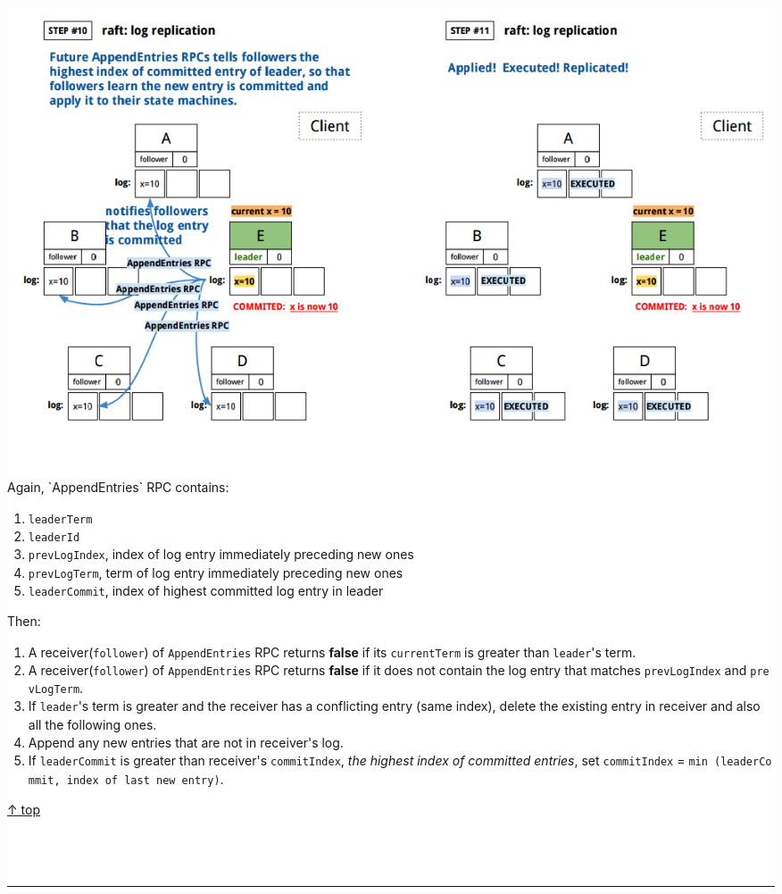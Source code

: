 ![raft_log_replication_05](img/raft_log_replication_05.png)

<br>
Again, `AppendEntries` RPC contains:

1. `leaderTerm`
2. `leaderId`
3. `prevLogIndex`, index of log entry immediately preceding new ones
4. `prevLogTerm`, term of log entry immediately preceding new ones 
5. `leaderCommit`, index of highest committed log entry in leader

Then:

1. A receiver(`follower`) of `AppendEntries` RPC returns **false** if its
   `currentTerm` is greater than `leader`'s term.
2. A receiver(`follower`) of `AppendEntries` RPC returns **false** if it does
   not contain the log entry that matches `prevLogIndex` and `prevLogTerm`.
3. If `leader`'s term is greater and the receiver has a conflicting entry (same
   index), delete the existing entry in receiver and also all the following
   ones.
4. Append any new entries that are not in receiver's log.
5. If `leaderCommit` is greater than receiver's `commitIndex`, *the highest
   index of committed entries*, set `commitIndex` = `min (leaderCommit, index
   of last new entry)`.

[↑ top](#distributed-systems-paxos-raft-etcd)
<br><br><br><br><hr>

